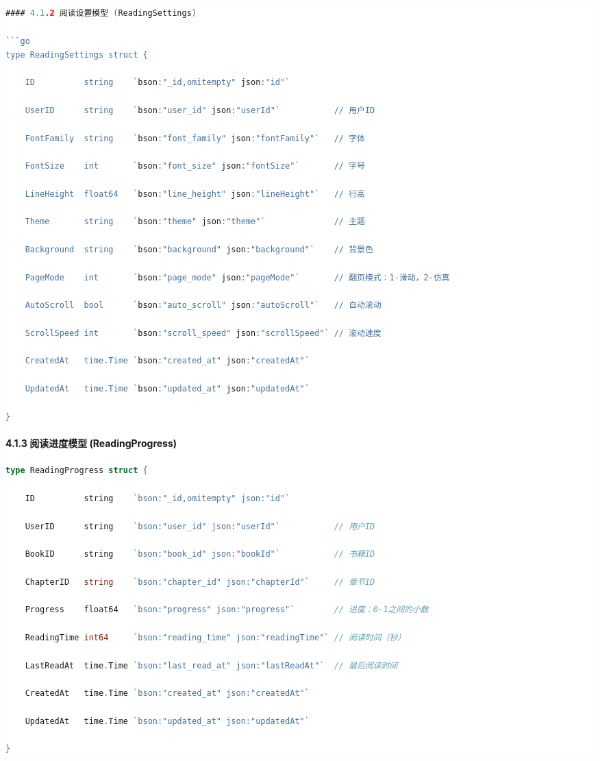 ```go
#### 4.1.2 阅读设置模型 (ReadingSettings)

```go
type ReadingSettings struct {

    ID          string    `bson:"_id,omitempty" json:"id"`

    UserID      string    `bson:"user_id" json:"userId"`           // 用户ID

    FontFamily  string    `bson:"font_family" json:"fontFamily"`   // 字体

    FontSize    int       `bson:"font_size" json:"fontSize"`       // 字号

    LineHeight  float64   `bson:"line_height" json:"lineHeight"`   // 行高

    Theme       string    `bson:"theme" json:"theme"`              // 主题

    Background  string    `bson:"background" json:"background"`    // 背景色

    PageMode    int       `bson:"page_mode" json:"pageMode"`       // 翻页模式：1-滑动，2-仿真

    AutoScroll  bool      `bson:"auto_scroll" json:"autoScroll"`   // 自动滚动

    ScrollSpeed int       `bson:"scroll_speed" json:"scrollSpeed"` // 滚动速度

    CreatedAt   time.Time `bson:"created_at" json:"createdAt"`

    UpdatedAt   time.Time `bson:"updated_at" json:"updatedAt"`

}
```

#### 4.1.3 阅读进度模型 (ReadingProgress)

```go
type ReadingProgress struct {

    ID          string    `bson:"_id,omitempty" json:"id"`

    UserID      string    `bson:"user_id" json:"userId"`           // 用户ID

    BookID      string    `bson:"book_id" json:"bookId"`           // 书籍ID

    ChapterID   string    `bson:"chapter_id" json:"chapterId"`     // 章节ID

    Progress    float64   `bson:"progress" json:"progress"`        // 进度：0-1之间的小数

    ReadingTime int64     `bson:"reading_time" json:"readingTime"` // 阅读时间（秒）

    LastReadAt  time.Time `bson:"last_read_at" json:"lastReadAt"`  // 最后阅读时间

    CreatedAt   time.Time `bson:"created_at" json:"createdAt"`

    UpdatedAt   time.Time `bson:"updated_at" json:"updatedAt"`

}
```
